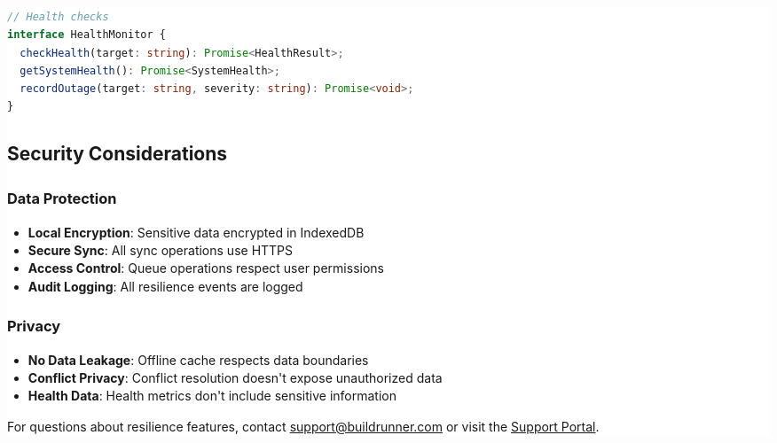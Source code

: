 ```typescript
// Health checks
interface HealthMonitor {
  checkHealth(target: string): Promise<HealthResult>;
  getSystemHealth(): Promise<SystemHealth>;
  recordOutage(target: string, severity: string): Promise<void>;
}
```

## Security Considerations

### Data Protection

- **Local Encryption**: Sensitive data encrypted in IndexedDB
- **Secure Sync**: All sync operations use HTTPS
- **Access Control**: Queue operations respect user permissions
- **Audit Logging**: All resilience events are logged

### Privacy

- **No Data Leakage**: Offline cache respects data boundaries
- **Conflict Privacy**: Conflict resolution doesn't expose unauthorized data
- **Health Data**: Health metrics don't include sensitive information

For questions about resilience features, contact support@buildrunner.com or visit the [Support Portal](https://support.buildrunner.com).
